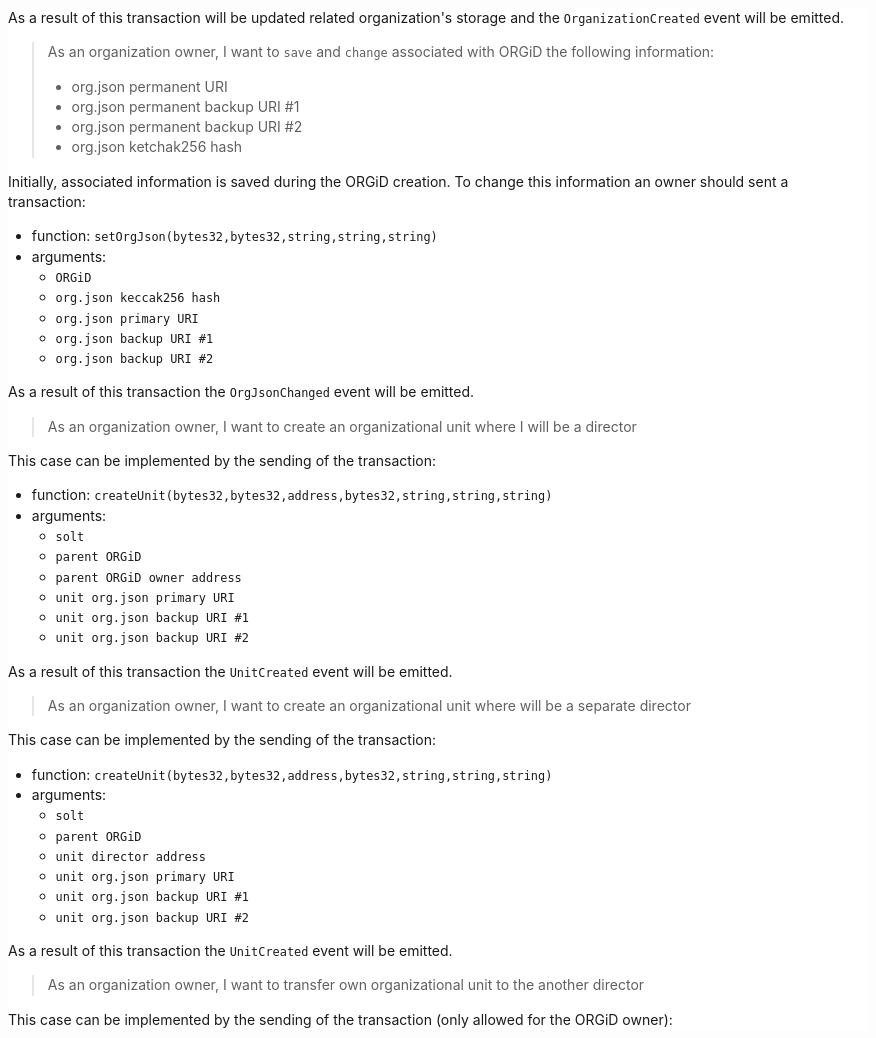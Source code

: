 As a result of this transaction will be updated related organization's storage and the `OrganizationCreated` event will be emitted.  

> As an organization owner, I want to `save` and `change` associated with ORGiD the following information:
>  - org.json permanent URI
>  - org.json permanent backup URI #1
>  - org.json permanent backup URI #2
>  - org.json ketchak256 hash

Initially, associated information is saved during the ORGiD creation. To change this information an owner should sent a transaction:

- function: `setOrgJson(bytes32,bytes32,string,string,string)`
- arguments: 
    - `ORGiD`
    - `org.json keccak256 hash`
    - `org.json primary URI`
    - `org.json backup URI #1`
    - `org.json backup URI #2`

As a result of this transaction the `OrgJsonChanged` event will be emitted.  

> As an organization owner, I want to create an organizational unit where I will be a director

This case can be implemented by the sending of the transaction:

- function: `createUnit(bytes32,bytes32,address,bytes32,string,string,string)`
- arguments: 
    - `solt`
    - `parent ORGiD`
    - `parent ORGiD owner address`
    - `unit org.json primary URI`
    - `unit org.json backup URI #1`
    - `unit org.json backup URI #2`

As a result of this transaction the `UnitCreated` event will be emitted. 

> As an organization owner, I want to create an organizational unit where will be a separate director

This case can be implemented by the sending of the transaction:

- function: `createUnit(bytes32,bytes32,address,bytes32,string,string,string)`
- arguments: 
    - `solt`
    - `parent ORGiD`
    - `unit director address`
    - `unit org.json primary URI`
    - `unit org.json backup URI #1`
    - `unit org.json backup URI #2`

As a result of this transaction the `UnitCreated` event will be emitted.  

> As an organization owner, I want to transfer own organizational unit to the another director

This case can be implemented by the sending of the transaction (only allowed for the ORGiD owner):
